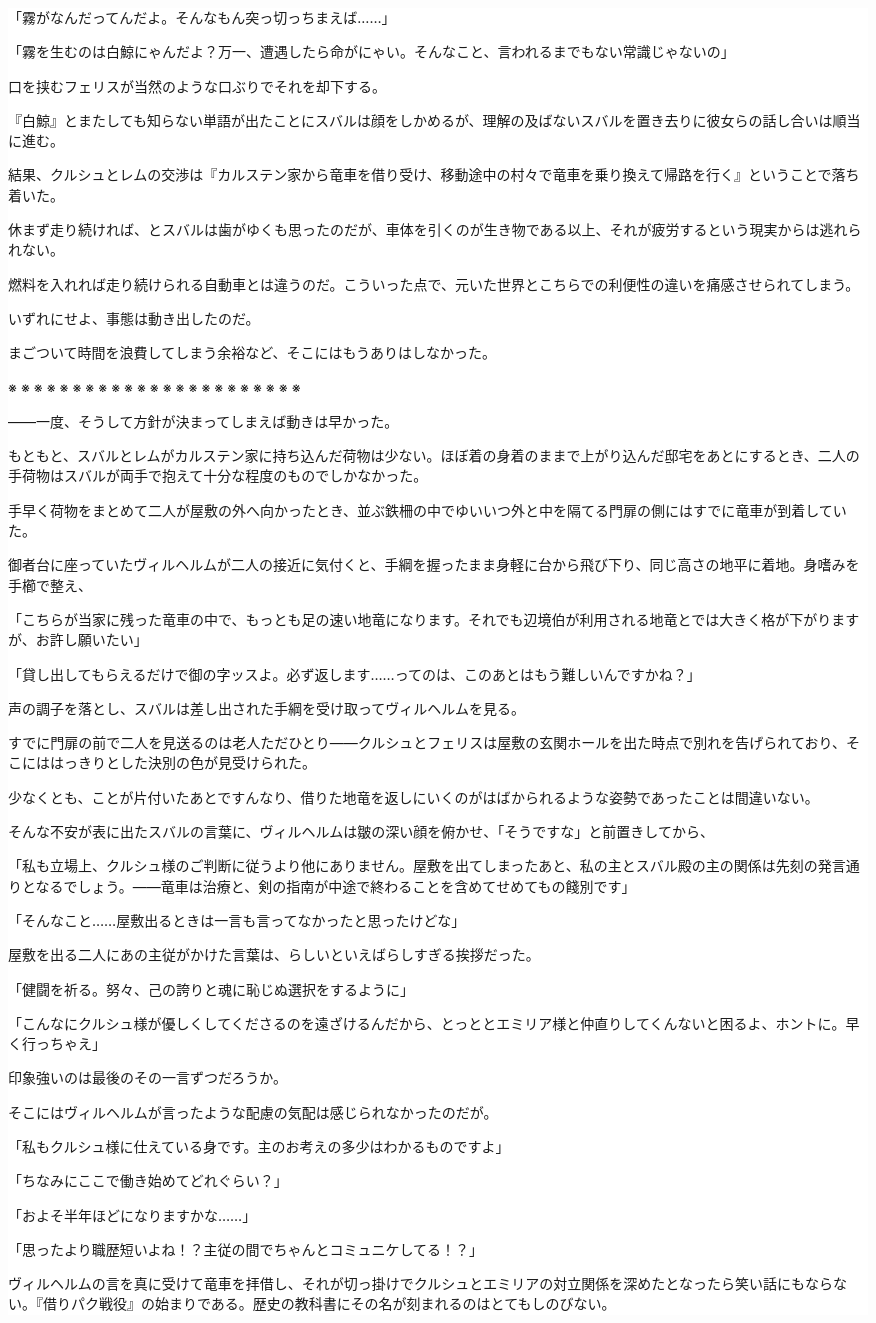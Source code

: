 「霧がなんだってんだよ。そんなもん突っ切っちまえば……」

「霧を生むのは白鯨にゃんだよ？万一、遭遇したら命がにゃい。そんなこと、言われるまでもない常識じゃないの」

口を挟むフェリスが当然のような口ぶりでそれを却下する。

『白鯨』とまたしても知らない単語が出たことにスバルは顔をしかめるが、理解の及ばないスバルを置き去りに彼女らの話し合いは順当に進む。

結果、クルシュとレムの交渉は『カルステン家から竜車を借り受け、移動途中の村々で竜車を乗り換えて帰路を行く』ということで落ち着いた。

休まず走り続ければ、とスバルは歯がゆくも思ったのだが、車体を引くのが生き物である以上、それが疲労するという現実からは逃れられない。

燃料を入れれば走り続けられる自動車とは違うのだ。こういった点で、元いた世界とこちらでの利便性の違いを痛感させられてしまう。

いずれにせよ、事態は動き出したのだ。

まごついて時間を浪費してしまう余裕など、そこにはもうありはしなかった。

※ ※ ※ ※ ※ ※ ※ ※ ※ ※ ※ ※ ※ ※ ※ ※ ※ ※ ※ ※ ※ ※ ※

――一度、そうして方針が決まってしまえば動きは早かった。

もともと、スバルとレムがカルステン家に持ち込んだ荷物は少ない。ほぼ着の身着のままで上がり込んだ邸宅をあとにするとき、二人の手荷物はスバルが両手で抱えて十分な程度のものでしかなかった。

手早く荷物をまとめて二人が屋敷の外へ向かったとき、並ぶ鉄柵の中でゆいいつ外と中を隔てる門扉の側にはすでに竜車が到着していた。

御者台に座っていたヴィルヘルムが二人の接近に気付くと、手綱を握ったまま身軽に台から飛び下り、同じ高さの地平に着地。身嗜みを手櫛で整え、

「こちらが当家に残った竜車の中で、もっとも足の速い地竜になります。それでも辺境伯が利用される地竜とでは大きく格が下がりますが、お許し願いたい」

「貸し出してもらえるだけで御の字ッスよ。必ず返します……ってのは、このあとはもう難しいんですかね？」

声の調子を落とし、スバルは差し出された手綱を受け取ってヴィルヘルムを見る。

すでに門扉の前で二人を見送るのは老人ただひとり――クルシュとフェリスは屋敷の玄関ホールを出た時点で別れを告げられており、そこにははっきりとした決別の色が見受けられた。

少なくとも、ことが片付いたあとですんなり、借りた地竜を返しにいくのがはばかられるような姿勢であったことは間違いない。

そんな不安が表に出たスバルの言葉に、ヴィルヘルムは皺の深い顔を俯かせ、「そうですな」と前置きしてから、

「私も立場上、クルシュ様のご判断に従うより他にありません。屋敷を出てしまったあと、私の主とスバル殿の主の関係は先刻の発言通りとなるでしょう。――竜車は治療と、剣の指南が中途で終わることを含めてせめてもの餞別です」

「そんなこと……屋敷出るときは一言も言ってなかったと思ったけどな」

屋敷を出る二人にあの主従がかけた言葉は、らしいといえばらしすぎる挨拶だった。

「健闘を祈る。努々、己の誇りと魂に恥じぬ選択をするように」

「こんなにクルシュ様が優しくしてくださるのを遠ざけるんだから、とっととエミリア様と仲直りしてくんないと困るよ、ホントに。早く行っちゃえ」

印象強いのは最後のその一言ずつだろうか。

そこにはヴィルヘルムが言ったような配慮の気配は感じられなかったのだが。

「私もクルシュ様に仕えている身です。主のお考えの多少はわかるものですよ」

「ちなみにここで働き始めてどれぐらい？」

「およそ半年ほどになりますかな……」

「思ったより職歴短いよね！？主従の間でちゃんとコミュニケしてる！？」

ヴィルヘルムの言を真に受けて竜車を拝借し、それが切っ掛けでクルシュとエミリアの対立関係を深めたとなったら笑い話にもならない。『借りパク戦役』の始まりである。歴史の教科書にその名が刻まれるのはとてもしのびない。

